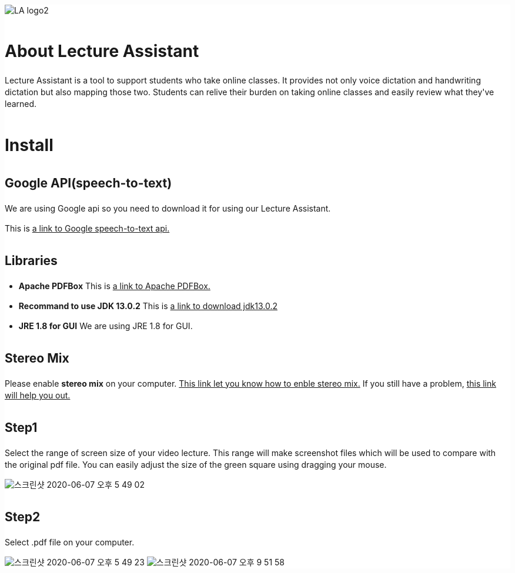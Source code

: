 <img width="601" alt="LA logo2" src="https://user-images.githubusercontent.com/47098720/83949882-533ca980-a861-11ea-9f2a-7137893aaa6c.png">


# About Lecture Assistant
Lecture Assistant is a tool to support students who take online classes. It provides not only voice dictation and handwriting dictation but also mapping those two. Students can relive their burden on taking online classes and easily review what they've learned.


# Install
## Google API(speech-to-text)
We are using Google api so you need to download it for using our Lecture Assistant.

This is [a link to Google speech-to-text api.](https://cloud.google.com/speech-to-text)

## Libraries
* **Apache PDFBox**
This is [a link to Apache PDFBox.](https://pdfbox.apache.org/)

* **Recommand to use JDK 13.0.2**
This is [a link to download jdk13.0.2](https://www.oracle.com/java/technologies/javase/jdk13-archive-downloads.html)

* **JRE 1.8 for GUI**
We are using JRE 1.8 for GUI.

## Stereo Mix
Please enable **stereo mix** on your computer.
[This link let you know how to enble stereo mix.](https://www.howtogeek.com/howto/39532/how-to-enable-stereo-mix-in-windows-7-to-record-audio/)
If you still have a problem, [this link will help you out.](https://answers.microsoft.com/en-us/windows/forum/all/how-to-enable-stereo-mix-in-windows-10/4c51b5da-d56c-42c1-bb9d-bc9fccf8fa48)

## Step1
Select the range of screen size of your video lecture. This range will make screenshot files which will be used to compare with the original pdf file. You can easily adjust the size of the green square using dragging your mouse.

<img width="1474" alt="스크린샷 2020-06-07 오후 5 49 02" src="https://user-images.githubusercontent.com/47098720/83964364-7a3dbe80-a8e7-11ea-9f46-e81f7430c8af.png">

## Step2
Select .pdf file on your computer.

<img width="313" alt="스크린샷 2020-06-07 오후 5 49 23" src="https://user-images.githubusercontent.com/47098720/83964433-1ec00080-a8e8-11ea-9f85-b26dbde5f7be.png">
<img width="307" alt="스크린샷 2020-06-07 오후 9 51 58" src="https://user-images.githubusercontent.com/47098720/83969851-3e1d5480-a90d-11ea-8fba-0861a6018926.png">
